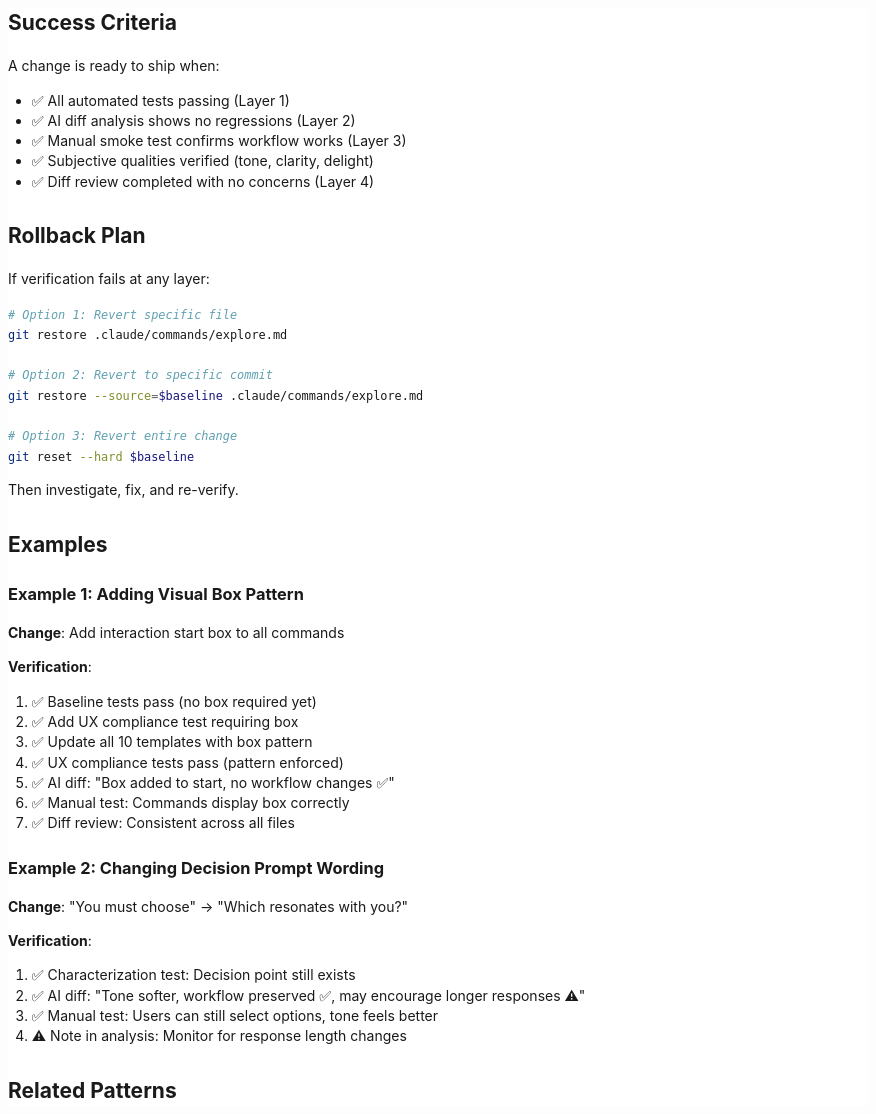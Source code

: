 ## Success Criteria

A change is ready to ship when:
- ✅ All automated tests passing (Layer 1)
- ✅ AI diff analysis shows no regressions (Layer 2)
- ✅ Manual smoke test confirms workflow works (Layer 3)
- ✅ Subjective qualities verified (tone, clarity, delight)
- ✅ Diff review completed with no concerns (Layer 4)

## Rollback Plan

If verification fails at any layer:

```bash
# Option 1: Revert specific file
git restore .claude/commands/explore.md

# Option 2: Revert to specific commit
git restore --source=$baseline .claude/commands/explore.md

# Option 3: Revert entire change
git reset --hard $baseline
```

Then investigate, fix, and re-verify.

## Examples

### Example 1: Adding Visual Box Pattern

**Change**: Add interaction start box to all commands

**Verification**:
1. ✅ Baseline tests pass (no box required yet)
2. ✅ Add UX compliance test requiring box
3. ✅ Update all 10 templates with box pattern
4. ✅ UX compliance tests pass (pattern enforced)
5. ✅ AI diff: "Box added to start, no workflow changes ✅"
6. ✅ Manual test: Commands display box correctly
7. ✅ Diff review: Consistent across all files

### Example 2: Changing Decision Prompt Wording

**Change**: "You must choose" → "Which resonates with you?"

**Verification**:
1. ✅ Characterization test: Decision point still exists
2. ✅ AI diff: "Tone softer, workflow preserved ✅, may encourage longer responses ⚠️"
3. ✅ Manual test: Users can still select options, tone feels better
4. ⚠️ Note in analysis: Monitor for response length changes

## Related Patterns
